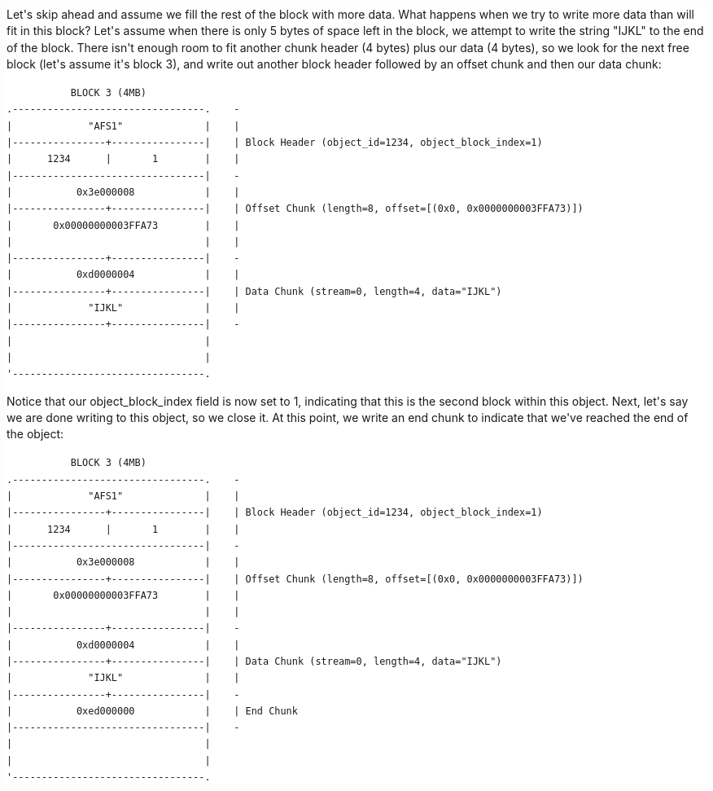 Let's skip ahead and assume we fill the rest of the block with more data. What happens when we try to write more data
than will fit in this block? Let's assume when there is only 5 bytes of space left in the block, we attempt to write the
string "IJKL" to the end of the block. There isn't enough room to fit another chunk header (4 bytes) plus our data (4
bytes), so we look for the next free block (let's assume it's block 3), and write out another block header followed by
an offset chunk and then our data chunk:

```
           BLOCK 3 (4MB)
.---------------------------------.    -
|             "AFS1"              |    |
|----------------+----------------|    | Block Header (object_id=1234, object_block_index=1)
|      1234      |       1        |    |
|---------------------------------|    -
|           0x3e000008            |    |
|----------------+----------------|    | Offset Chunk (length=8, offset=[(0x0, 0x0000000003FFA73)])
|       0x00000000003FFA73        |    |
|                                 |    |
|----------------+----------------|    -
|           0xd0000004            |    |
|----------------+----------------|    | Data Chunk (stream=0, length=4, data="IJKL")
|             "IJKL"              |    |
|----------------+----------------|    -
|                                 |
|                                 |
'---------------------------------.
```

Notice that our object_block_index field is now set to 1, indicating that this is the second block within this object.
Next, let's say we are done writing to this object, so we close it. At this point, we write an end chunk to indicate
that we've reached the end of the object:

```
           BLOCK 3 (4MB)
.---------------------------------.    -
|             "AFS1"              |    |
|----------------+----------------|    | Block Header (object_id=1234, object_block_index=1)
|      1234      |       1        |    |
|---------------------------------|    -
|           0x3e000008            |    |
|----------------+----------------|    | Offset Chunk (length=8, offset=[(0x0, 0x0000000003FFA73)])
|       0x00000000003FFA73        |    |
|                                 |    |
|----------------+----------------|    -
|           0xd0000004            |    |
|----------------+----------------|    | Data Chunk (stream=0, length=4, data="IJKL")
|             "IJKL"              |    |
|----------------+----------------|    -
|           0xed000000            |    | End Chunk
|---------------------------------|    -
|                                 |
|                                 |
'---------------------------------.
```
